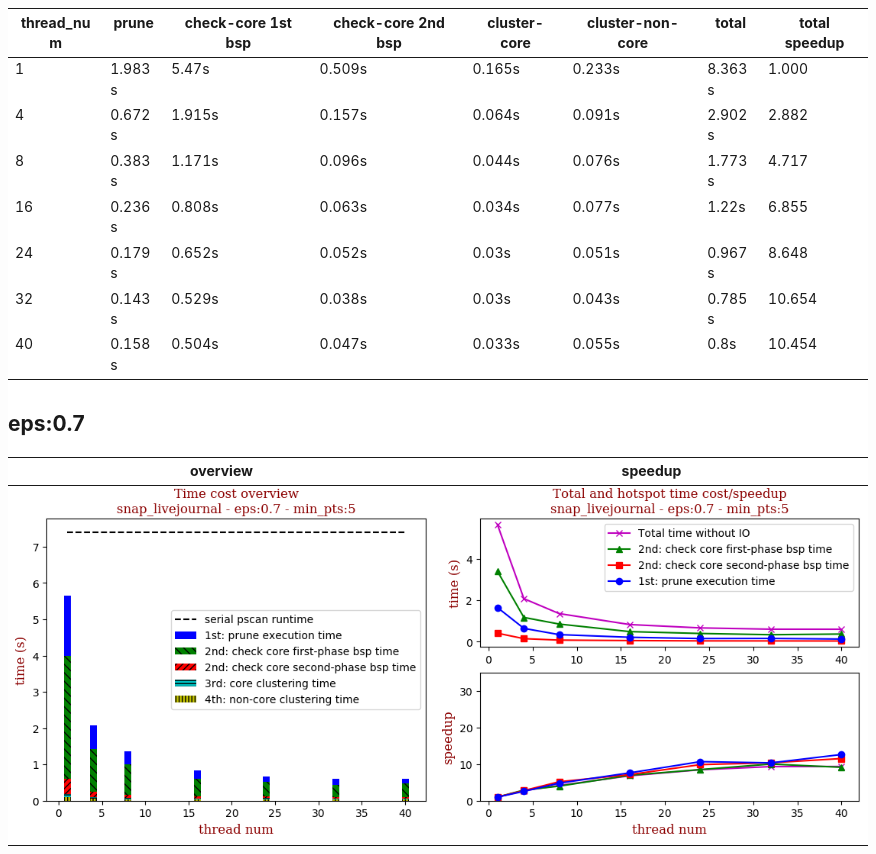 thread_num | prune | check-core 1st bsp | check-core 2nd bsp | cluster-core | cluster-non-core | total | total speedup
--- | --- | --- | --- | --- | --- | --- | ---
1 | 1.983s | 5.47s | 0.509s | 0.165s | 0.233s | 8.363s | 1.000
4 | 0.672s | 1.915s | 0.157s | 0.064s | 0.091s | 2.902s | 2.882
8 | 0.383s | 1.171s | 0.096s | 0.044s | 0.076s | 1.773s | 4.717
16 | 0.236s | 0.808s | 0.063s | 0.034s | 0.077s | 1.22s | 6.855
24 | 0.179s | 0.652s | 0.052s | 0.03s | 0.051s | 0.967s | 8.648
32 | 0.143s | 0.529s | 0.038s | 0.03s | 0.043s | 0.785s | 10.654
40 | 0.158s | 0.504s | 0.047s | 0.033s | 0.055s | 0.8s | 10.454

## eps:0.7

overview | speedup
--- | ---
![snap_livejournal-overview](../../figures/scalability_new4_all_in_parallel_deg_scheduler/snap_livejournal-eps:0.7-min_pts:5-overview.png) | ![snap_livejournal-runtime-speedup](../../figures/scalability_new4_all_in_parallel_deg_scheduler/snap_livejournal-eps:0.7-min_pts:5-runtime-speedup.png)
